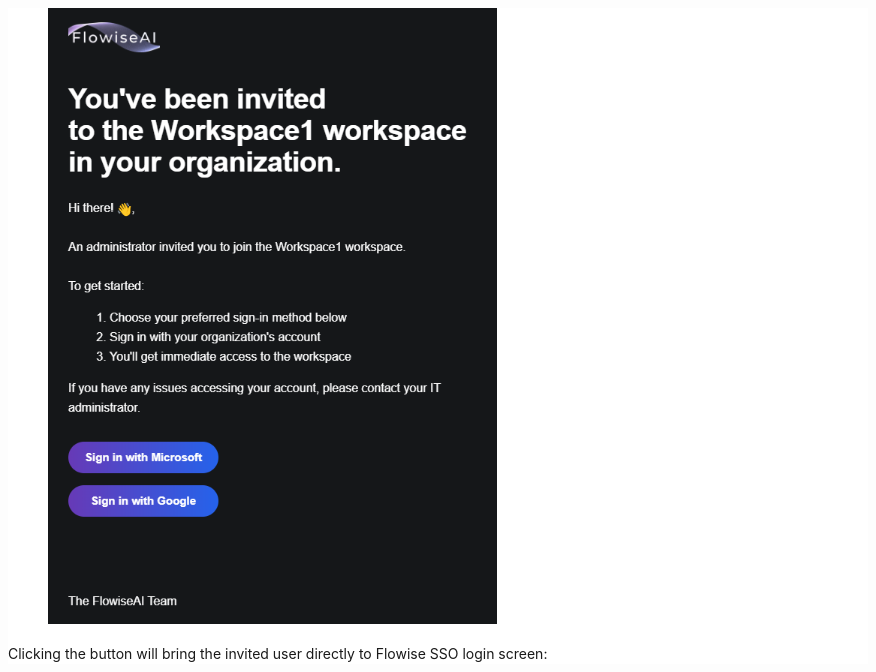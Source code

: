 <figure><img src="/assets/image (222).png" alt="" width="449"><figcaption></figcaption></figure>

Clicking the button will bring the invited user directly to Flowise SSO login screen:
